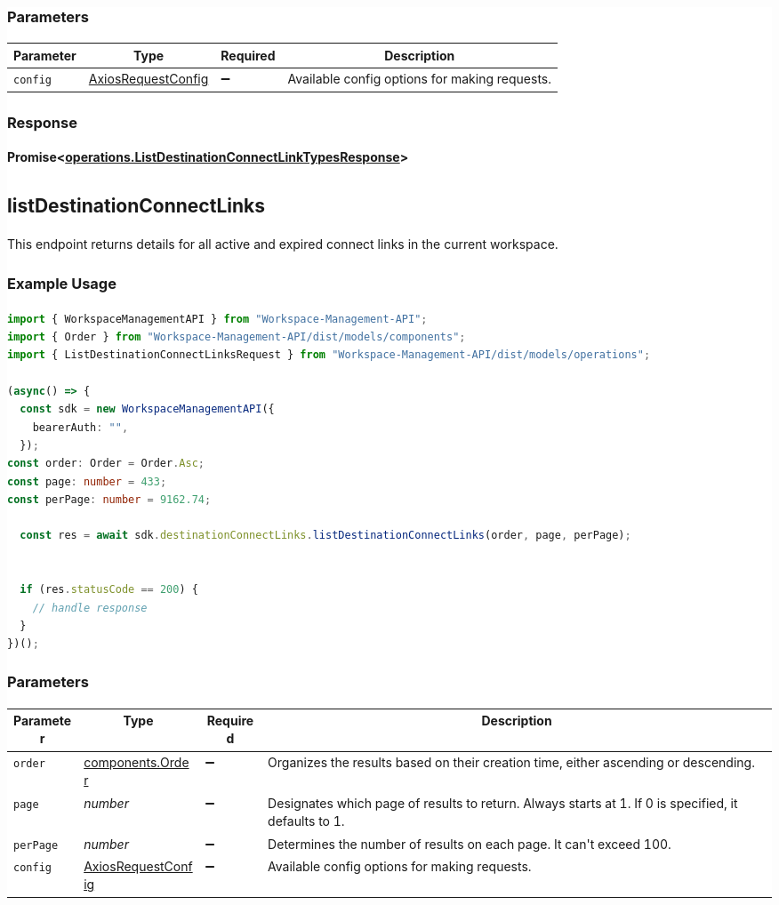 ```typescript
```

### Parameters

| Parameter                                                    | Type                                                         | Required                                                     | Description                                                  |
| ------------------------------------------------------------ | ------------------------------------------------------------ | ------------------------------------------------------------ | ------------------------------------------------------------ |
| `config`                                                     | [AxiosRequestConfig](https://axios-http.com/docs/req_config) | :heavy_minus_sign:                                           | Available config options for making requests.                |


### Response

**Promise<[operations.ListDestinationConnectLinkTypesResponse](../../models/operations/listdestinationconnectlinktypesresponse.md)>**


## listDestinationConnectLinks

This endpoint returns details for all active and expired connect links in the current workspace.

### Example Usage

```typescript
import { WorkspaceManagementAPI } from "Workspace-Management-API";
import { Order } from "Workspace-Management-API/dist/models/components";
import { ListDestinationConnectLinksRequest } from "Workspace-Management-API/dist/models/operations";

(async() => {
  const sdk = new WorkspaceManagementAPI({
    bearerAuth: "",
  });
const order: Order = Order.Asc;
const page: number = 433;
const perPage: number = 9162.74;

  const res = await sdk.destinationConnectLinks.listDestinationConnectLinks(order, page, perPage);


  if (res.statusCode == 200) {
    // handle response
  }
})();
```

### Parameters

| Parameter                                                                                            | Type                                                                                                 | Required                                                                                             | Description                                                                                          |
| ---------------------------------------------------------------------------------------------------- | ---------------------------------------------------------------------------------------------------- | ---------------------------------------------------------------------------------------------------- | ---------------------------------------------------------------------------------------------------- |
| `order`                                                                                              | [components.Order](../../models/shared/order.md)                                                     | :heavy_minus_sign:                                                                                   | Organizes the results based on their creation time, either ascending or descending.                  |
| `page`                                                                                               | *number*                                                                                             | :heavy_minus_sign:                                                                                   | Designates which page of results to return. Always starts at 1. If 0 is specified, it defaults to 1. |
| `perPage`                                                                                            | *number*                                                                                             | :heavy_minus_sign:                                                                                   | Determines the number of results on each page. It can't exceed 100.                                  |
| `config`                                                                                             | [AxiosRequestConfig](https://axios-http.com/docs/req_config)                                         | :heavy_minus_sign:                                                                                   | Available config options for making requests.                                                        |
